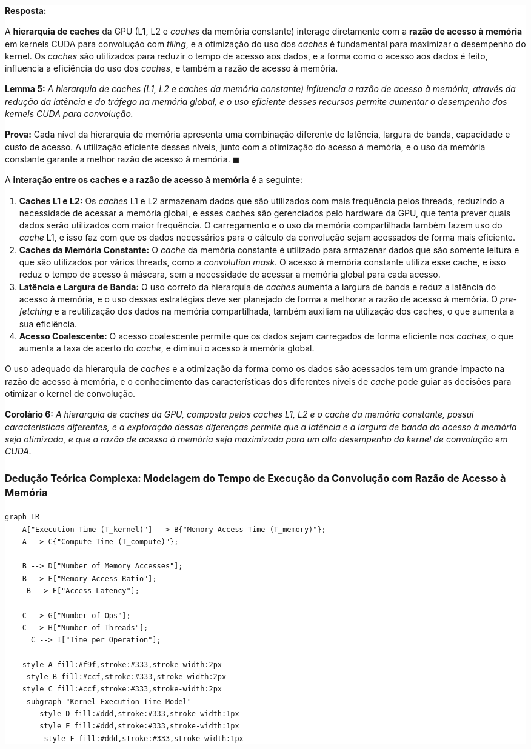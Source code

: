 **Resposta:**

A **hierarquia de caches** da GPU (L1, L2 e *caches* da memória constante) interage diretamente com a **razão de acesso à memória** em kernels CUDA para convolução com *tiling*, e a otimização do uso dos *caches* é fundamental para maximizar o desempenho do kernel. Os *caches* são utilizados para reduzir o tempo de acesso aos dados, e a forma como o acesso aos dados é feito, influencia a eficiência do uso dos *caches*, e também a razão de acesso à memória.

**Lemma 5:** *A hierarquia de caches (L1, L2 e caches da memória constante) influencia a razão de acesso à memória, através da redução da latência e do tráfego na memória global, e o uso eficiente desses recursos permite aumentar o desempenho dos kernels CUDA para convolução.*

**Prova:** Cada nível da hierarquia de memória apresenta uma combinação diferente de latência, largura de banda, capacidade e custo de acesso. A utilização eficiente desses níveis, junto com a otimização do acesso à memória, e o uso da memória constante garante a melhor razão de acesso à memória. $\blacksquare$

A **interação entre os caches e a razão de acesso à memória** é a seguinte:

1.  **Caches L1 e L2:** Os *caches* L1 e L2 armazenam dados que são utilizados com mais frequência pelos threads, reduzindo a necessidade de acessar a memória global, e esses caches são gerenciados pelo hardware da GPU, que tenta prever quais dados serão utilizados com maior frequência. O carregamento e o uso da memória compartilhada também fazem uso do *cache* L1, e isso faz com que os dados necessários para o cálculo da convolução sejam acessados de forma mais eficiente.
2.  **Caches da Memória Constante:** O *cache* da memória constante é utilizado para armazenar dados que são somente leitura e que são utilizados por vários threads, como a *convolution mask*. O acesso à memória constante utiliza esse cache, e isso reduz o tempo de acesso à máscara, sem a necessidade de acessar a memória global para cada acesso.
3.  **Latência e Largura de Banda:** O uso correto da hierarquia de *caches* aumenta a largura de banda e reduz a latência do acesso à memória, e o uso dessas estratégias deve ser planejado de forma a melhorar a razão de acesso à memória. O *pre-fetching* e a reutilização dos dados na memória compartilhada, também auxiliam na utilização dos caches, o que aumenta a sua eficiência.
4.  **Acesso Coalescente:** O acesso coalescente permite que os dados sejam carregados de forma eficiente nos *caches*, o que aumenta a taxa de acerto do *cache*, e diminui o acesso à memória global.

O uso adequado da hierarquia de *caches* e a otimização da forma como os dados são acessados tem um grande impacto na razão de acesso à memória, e o conhecimento das características dos diferentes níveis de *cache* pode guiar as decisões para otimizar o kernel de convolução.

**Corolário 6:** *A hierarquia de caches da GPU, composta pelos caches L1, L2 e o cache da memória constante, possui características diferentes, e a exploração dessas diferenças permite que a latência e a largura de banda do acesso à memória seja otimizada, e que a razão de acesso à memória seja maximizada para um alto desempenho do kernel de convolução em CUDA.*

### Dedução Teórica Complexa: Modelagem do Tempo de Execução da Convolução com Razão de Acesso à Memória

```mermaid
graph LR
    A["Execution Time (T_kernel)"] --> B{"Memory Access Time (T_memory)"};
    A --> C{"Compute Time (T_compute)"};
   
    B --> D["Number of Memory Accesses"];
    B --> E["Memory Access Ratio"];
     B --> F["Access Latency"];
     
    C --> G["Number of Ops"];
    C --> H["Number of Threads"];
      C --> I["Time per Operation"];

    style A fill:#f9f,stroke:#333,stroke-width:2px
     style B fill:#ccf,stroke:#333,stroke-width:2px
    style C fill:#ccf,stroke:#333,stroke-width:2px
     subgraph "Kernel Execution Time Model"
        style D fill:#ddd,stroke:#333,stroke-width:1px
        style E fill:#ddd,stroke:#333,stroke-width:1px
         style F fill:#ddd,stroke:#333,stroke-width:1px
```

[^1]: "In the next several chapters, we will discuss a set of important parallel computation patterns. These patterns are the basis of many parallel algorithms that appear in applications." *(Trecho de <Parallel Patterns: Convolution>)*
[^2]: "Mathematically, convolution is an array operation where each output data element is a weighted sum of a collection of neighboring input elements. The weights used in the weighted sum calculation are defined by an input mask array, commonly referred to as the convolution kernel." *(Trecho de <Parallel Patterns: Convolution>)*
[^3]: "Because convolution is defined in terms of neighboring elements, boundary conditions naturally exist for output elements that are close to the ends of an array." *(Trecho de <Parallel Patterns: Convolution>)*
[^4]: "Kernel functions access constant memory variables as global variables. Thus, their pointers do not need to be passed to the kernel as parameters." *(Trecho de <Parallel Patterns: Convolution>)*
[^5]: "For image processing and computer vision, input data is usually in 2D form, with pixels in an x-y space. Image convolutions are also two dimensional." *(Trecho de <Parallel Patterns: Convolution>)*
[^6]: "A more serious problem is memory bandwidth. The ratio of floating-point arithmetic calculation to global memory accesses is only about 1.0 in the kernel." *(Trecho de <Parallel Patterns: Convolution>)*
[^7]: "The CUDA programming model allows programmers to declare a variable in the constant memory. Like global memory variables, constant memory variables are also visible to all thread blocks. The main difference is that a constant memory variable cannot be changed by threads during kernel execution. Furthermore, the size of the constant memory can vary from device to device." *(Trecho de <Parallel Patterns: Convolution>)*
[^8]: "We will discuss two input data tiling strategies for reducing the total number of global memory accesses." *(Trecho de <Parallel Patterns: Convolution>)*
[^9]:  "Constant memory variables play an interesting role in using caches in massively parallel processors. Since they are not changed during kernel execution, there is no cache coherence issue during the execution of a kernel." *(Trecho de <Parallel Patterns: Convolution>)*
[^10]:  "Furthermore, the design of caches in these processors is typically optimized to broadcast a value to a large number of threads." *(Trecho de <Parallel Patterns: Convolution>)*
[^11]: "As a result, modern processors often employ multiple levels of caches." *(Trecho de <Parallel Patterns: Convolution>)*
[^12]: "Unlike CUDA shared memory, or scratchpad memories in general, caches are 'transparent’ to programs." *(Trecho de <Parallel Patterns: Convolution>)*
[^13]:  "There is a trade-off between the size of a memory and the speed of a memory." *(Trecho de <Parallel Patterns: Convolution>)*
[^14]: "Therefore, the hardware can aggressively cache the constant variable values in L1 caches." *(Trecho de <Parallel Patterns: Convolution>)*
[^15]:  "The variable Pvalue will allow all intermediate results to be accumulated in a register to save DRAM bandwidth." *(Trecho de <Parallel Patterns: Convolution>)*
[^16]: "The if statement in the loop tests if any of the input N elements used are ghost elements, either on the left side or the right side of the N array." *(Trecho de <Parallel Patterns: Convolution>)*